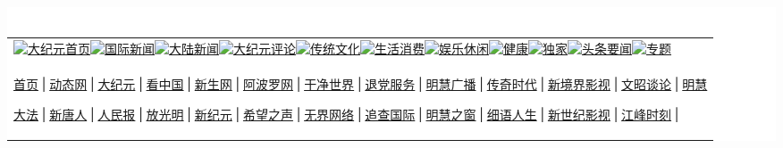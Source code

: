 <a name="1" id="1" target="_blank">&nbsp;</a> <span id="1">&nbsp;</span><table align=center border="0"><tr><td colspan="2" VALIGN=TOP><a href="https://github.com/19920513/djy/blob/master/gb/nf1351518.md#1"><img src="https://raw.githubusercontent.com/19920513/www/master/t/djy/1.jpg" title="大纪元首页" alt="大纪元首页"></a><a href="https://github.com/19920513/djy/blob/master/gb/n24hr.md#1"><img src="https://raw.githubusercontent.com/19920513/www/master/t/djy/3.jpg" title="国际新闻" alt="国际新闻"></a><a href="https://github.com/19920513/djy/blob/master/gb/nsc413.md#1"><img src="https://raw.githubusercontent.com/19920513/www/master/t/djy/4.jpg" title="大陆新闻" alt="大陆新闻"></a><a href="https://github.com/19920513/djy/blob/master/gb/news392.md#1"><img src="https://raw.githubusercontent.com/19920513/www/master/t/djy/5.jpg" title="大纪元评论" alt="大纪元评论"></a><a href="https://github.com/19920513/djy/blob/master/gb/news2007.md#1"><img src="https://raw.githubusercontent.com/19920513/www/master/t/djy/6.jpg" title="传统文化" alt="传统文化"></a><a href="https://github.com/19920513/djy/blob/master/gb/news2008.md#1"><img src="https://raw.githubusercontent.com/19920513/www/master/t/djy/7.jpg" title="生活消费" alt="生活消费"></a><a href="https://github.com/19920513/djy/blob/master/gb/ncyule.md#1"><img src="https://raw.githubusercontent.com/19920513/www/master/t/djy/8.jpg" title="娱乐休闲" alt="娱乐休闲"></a><a href="https://github.com/19920513/djy/blob/master/gb/nsc1002.md#1"><img src="https://raw.githubusercontent.com/19920513/www/master/t/djy/9.jpg" title="健康" alt="健康"></a><a href="https://github.com/19920513/djy/blob/master/gb/nf6092.md#1"><img src="https://raw.githubusercontent.com/19920513/www/master/t/djy/10a.jpg" title="独家" alt="独家"></a><a href="https://github.com/19920513/djy/blob/master/gb/nf4514.md#1"><img src="https://raw.githubusercontent.com/19920513/www/master/t/djy/11.jpg" title="头条要闻" alt="头条要闻"></a><a href="https://github.com/19920513/djy/blob/master/gb/nf4389.md#1"><img src="https://raw.githubusercontent.com/19920513/www/master/t/djy/13.jpg" title="专题" alt="专题"></a></td></tr><tr><td colspan="2" VALIGN=TOP><p><a href="https://github.com/19920513/www/blob/master/README.md?wupkkwi#1" target="_blank">首页</a> | <a href="https://d1f01xri6nyv0g.cloudfront.net/1?eytqhjabj" target="_blank">动态网</a> | <a href="https://dsqxb3b7muii1.cloudfront.net/2?xqtuti" target="_blank">大纪元</a> | <a href="https://d2esw86q58v8t7.cloudfront.net/4?kyvbivr" target="_blank">看中国</a> | <a href="https://dvsmtoxipy5i5.cloudfront.net/pHh5q?htksrqyve" target="_blank">新生网</a> | <a href="https://d78f5frq5siq8.cloudfront.net/tktpt?bntwomj" target="_blank">阿波罗网</a> | <a href="https://ddtx9y1vir8bp.cloudfront.net/Mjpvu?mpgamqwq" target="_blank">干净世界</a> | <a href="https://d2tkl2xkgbxyfv.cloudfront.net/10?flfiwd" target="_blank">退党服务</a> | <a href="https://d265ujbtchne9r.cloudfront.net/Rffqf?kqrpfy" target="_blank">明慧广播</a> | <a href="https://d1uqjs1ubkxo6.cloudfront.net/nw9Vn?uoglibkc" target="_blank">传奇时代</a> | <a href="https://dh48pl2d5tlkv.cloudfront.net/AF9AG?nawzrlugm" target="_blank">新境界影视</a> | <a href="https://d2csrn8d5ncbve.cloudfront.net/zqMQA?dbcfafvh" target="_blank">文昭谈论</a> | <a href="https://d13zv7yhtbxwll.cloudfront.net/7?wujwpniyx" target="_blank">明慧</a></p><p><a href="https://dnfbwsos78njn.cloudfront.net/9?uixzb" target="_blank">大法</a> | <a href="https://d12ogqhrsnt8ma.cloudfront.net/3?eraktlr" target="_blank">新唐人</a> | <a href="https://d2oemtubh889hy.cloudfront.net/obAhT?gyoljev" target="_blank">人民报</a> | <a href="https://d1205lb7lnyr8t.cloudfront.net/xXNHu?grsgjxeq" target="_blank">放光明</a> | <a href="https://d1nm4aa0eu3bxh.cloudfront.net/5?psnucps" target="_blank">新纪元</a> | <a href="https://dd92z3w2j4w9k.cloudfront.net/6?ddato" target="_blank">希望之声</a> | <a href="https://d3v04vdnqz6gui.cloudfront.net/11?xecumb" target="_blank">无界网络</a> | <a href="https://d12gl57lrewmhb.cloudfront.net/Pueji?oxjoknhbu" target="_blank">追查国际</a> | <a href="https://dsgpxulwvf05x.cloudfront.net/16?jolufbtzy" target="_blank">明慧之窗</a> | <a href="https://d3dbj8b4dt94o2.cloudfront.net/LdvzZ?lentyc" target="_blank">细语人生</a> | <a href="https://dh48pl2d5tlkv.cloudfront.net/fBn3r?aeuqmvnv" target="_blank">新世纪影视</a> | <a href="https://d2rum6kyy1zd7y.cloudfront.net/PUWMb?vmiytujkt" target="_blank">江峰时刻</a> |